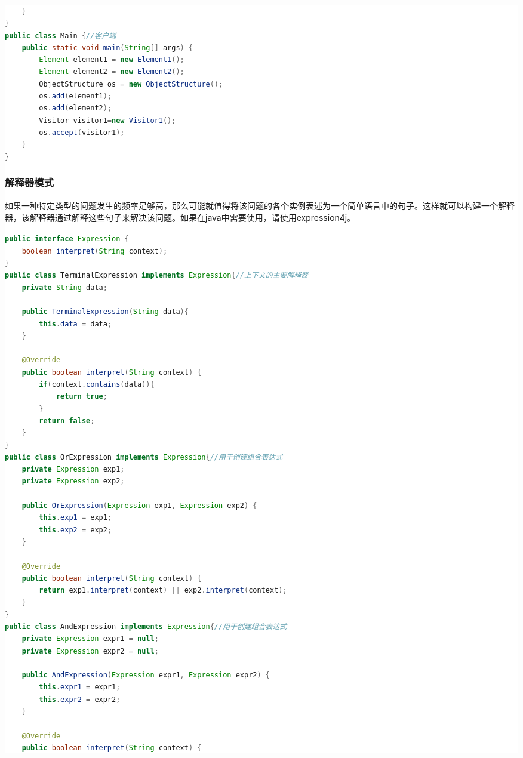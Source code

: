 ```java
    }
}
public class Main {//客户端
    public static void main(String[] args) {
        Element element1 = new Element1();
        Element element2 = new Element2();
        ObjectStructure os = new ObjectStructure();
        os.add(element1);
        os.add(element2);
        Visitor visitor1=new Visitor1();
        os.accept(visitor1);
    }
}
```

### 解释器模式

如果一种特定类型的问题发生的频率足够高，那么可能就值得将该问题的各个实例表述为一个简单语言中的句子。这样就可以构建一个解释器，该解释器通过解释这些句子来解决该问题。如果在java中需要使用，请使用expression4j。

```java
public interface Expression {
    boolean interpret(String context);
}
public class TerminalExpression implements Expression{//上下文的主要解释器
    private String data;

    public TerminalExpression(String data){
        this.data = data;
    }

    @Override
    public boolean interpret(String context) {
        if(context.contains(data)){
            return true;
        }
        return false;
    }
}
public class OrExpression implements Expression{//用于创建组合表达式
    private Expression exp1;
    private Expression exp2;

    public OrExpression(Expression exp1, Expression exp2) {
        this.exp1 = exp1;
        this.exp2 = exp2;
    }

    @Override
    public boolean interpret(String context) {
        return exp1.interpret(context) || exp2.interpret(context);
    }
}
public class AndExpression implements Expression{//用于创建组合表达式
    private Expression expr1 = null;
    private Expression expr2 = null;

    public AndExpression(Expression expr1, Expression expr2) {
        this.expr1 = expr1;
        this.expr2 = expr2;
    }

    @Override
    public boolean interpret(String context) {
```